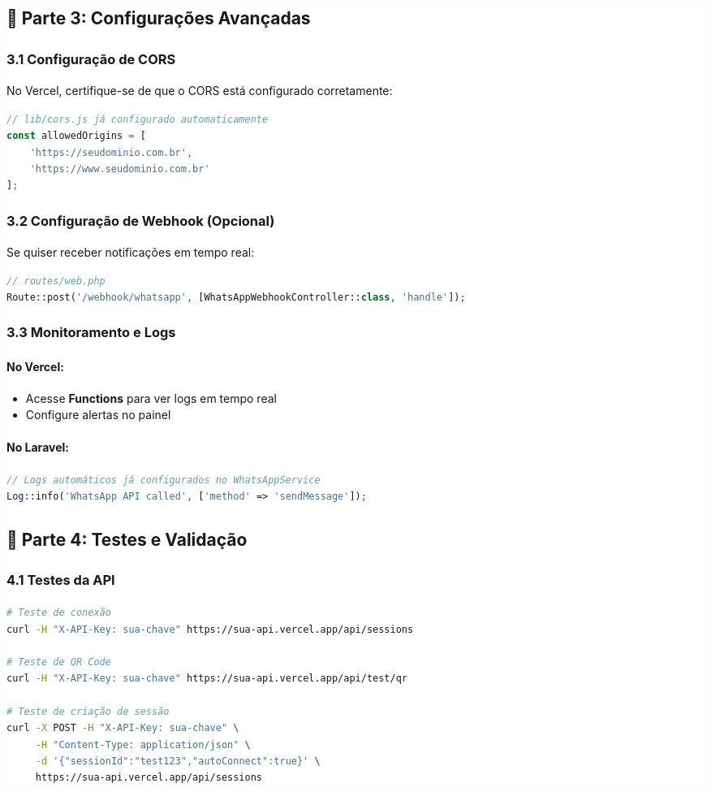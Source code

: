## 🔧 Parte 3: Configurações Avançadas

### 3.1 Configuração de CORS

No Vercel, certifique-se de que o CORS está configurado corretamente:

```javascript
// lib/cors.js já configurado automaticamente
const allowedOrigins = [
    'https://seudominio.com.br',
    'https://www.seudominio.com.br'
];
```

### 3.2 Configuração de Webhook (Opcional)

Se quiser receber notificações em tempo real:

```php
// routes/web.php
Route::post('/webhook/whatsapp', [WhatsAppWebhookController::class, 'handle']);
```

### 3.3 Monitoramento e Logs

#### No Vercel:
- Acesse **Functions** para ver logs em tempo real
- Configure alertas no painel

#### No Laravel:
```php
// Logs automáticos já configurados no WhatsAppService
Log::info('WhatsApp API called', ['method' => 'sendMessage']);
```

## 🧪 Parte 4: Testes e Validação

### 4.1 Testes da API

```bash
# Teste de conexão
curl -H "X-API-Key: sua-chave" https://sua-api.vercel.app/api/sessions

# Teste de QR Code
curl -H "X-API-Key: sua-chave" https://sua-api.vercel.app/api/test/qr

# Teste de criação de sessão
curl -X POST -H "X-API-Key: sua-chave" \
     -H "Content-Type: application/json" \
     -d '{"sessionId":"test123","autoConnect":true}' \
     https://sua-api.vercel.app/api/sessions
```
